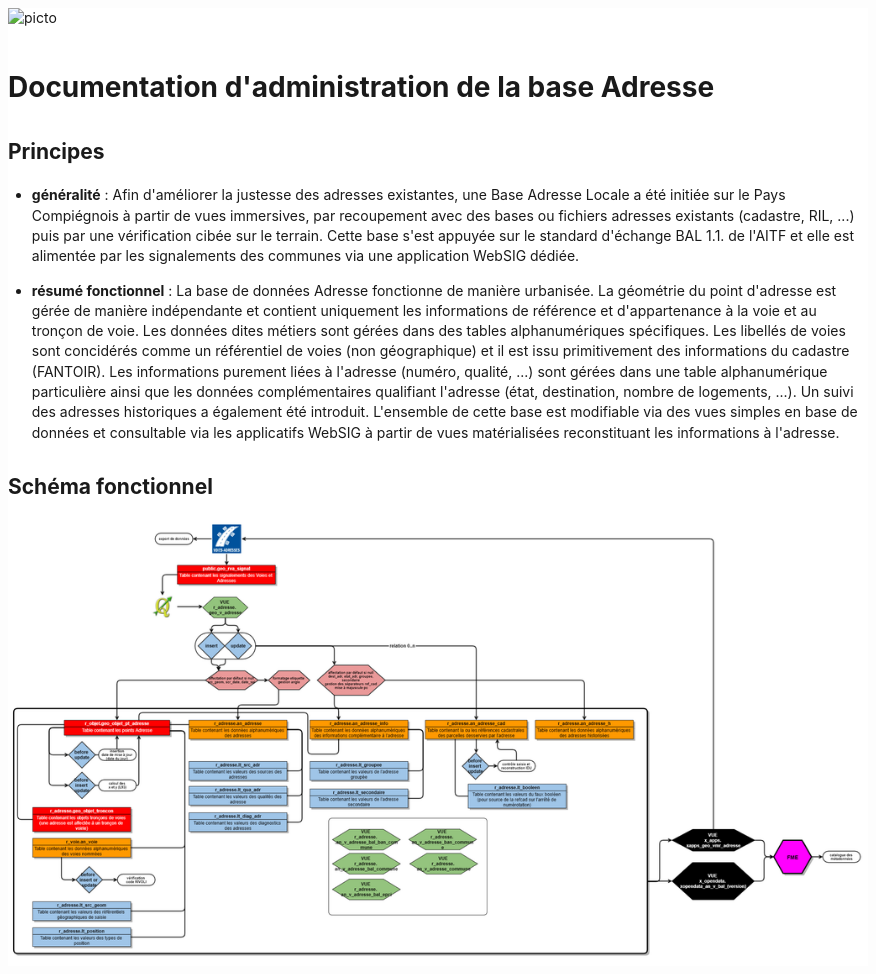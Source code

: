 ![picto](https://github.com/sigagglocompiegne/orga_gest_igeo/blob/master/doc/img/geocompiegnois_2020_reduit_v2.png)

# Documentation d'administration de la base Adresse #

## Principes
  * **généralité** :
Afin d'améliorer la justesse des adresses existantes, une Base Adresse Locale a été initiée sur le Pays Compiégnois à partir de vues immersives, par recoupement avec des bases ou fichiers adresses existants (cadastre, RIL, ...) puis par une vérification cibée sur le terrain. Cette base s'est appuyée sur le standard d'échange BAL 1.1. de l'AITF et elle est alimentée par les signalements des communes via une application WebSIG dédiée.
 
 * **résumé fonctionnel** :
La base de données Adresse fonctionne de manière urbanisée. La géométrie du point d'adresse est gérée de manière indépendante et contient uniquement les informations de référence et d'appartenance à la voie et au tronçon de voie. Les données dites métiers sont gérées dans des tables alphanumériques spécifiques. Les libellés de voies sont concidérés comme un référentiel de voies (non géographique) et il est issu primitivement des informations du cadastre (FANTOIR). Les informations purement liées à l'adresse (numéro, qualité, ...) sont gérées dans une table alphanumérique particulière ainsi que les données complémentaires qualifiant l'adresse (état, destination, nombre de logements, ...). Un suivi des adresses historiques a également été introduit.
L'ensemble de cette base est modifiable via des vues simples en base de données et consultable via les applicatifs WebSIG à partir de vues matérialisées reconstituant les informations à l'adresse.

## Schéma fonctionnel

![schema_fonctionnel](schema_fonctionnel_adresse_v4.png)
